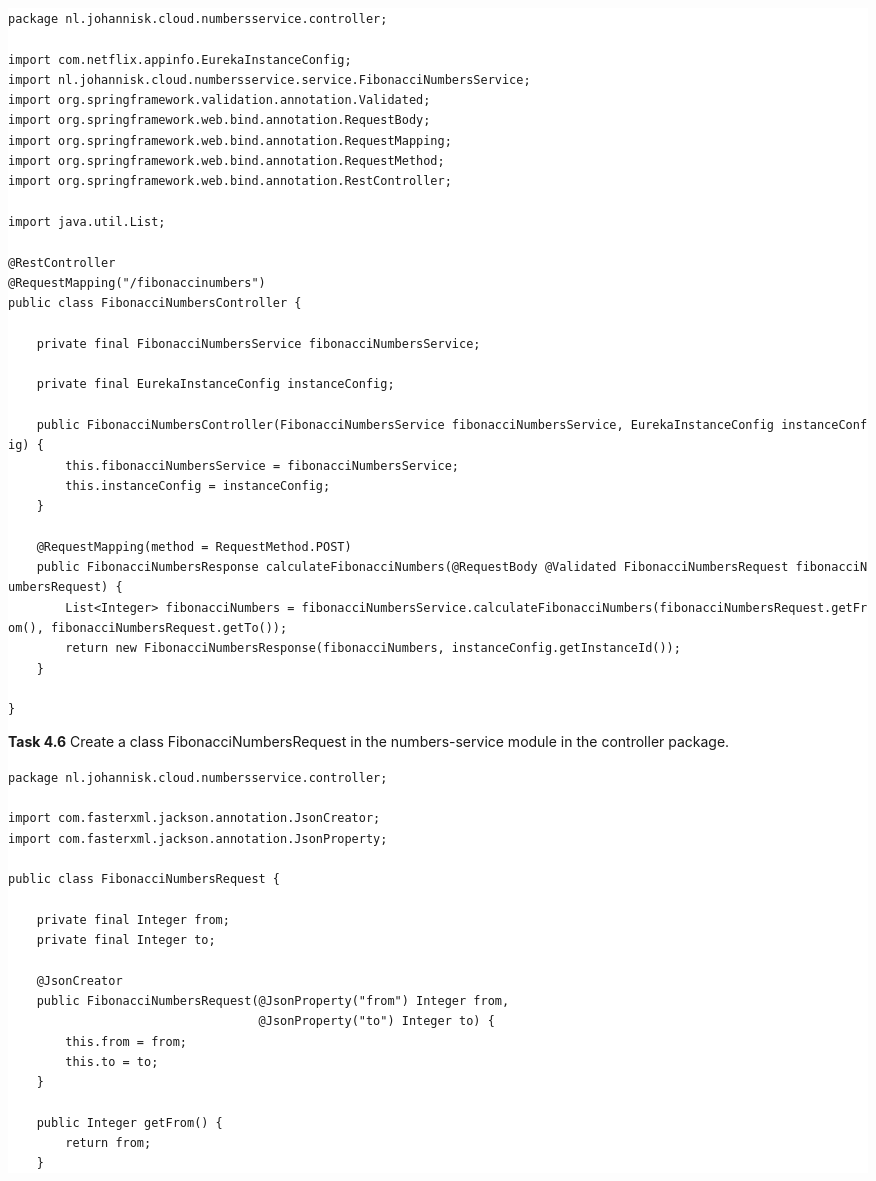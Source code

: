     package nl.johannisk.cloud.numbersservice.controller;
    
    import com.netflix.appinfo.EurekaInstanceConfig;
    import nl.johannisk.cloud.numbersservice.service.FibonacciNumbersService;
    import org.springframework.validation.annotation.Validated;
    import org.springframework.web.bind.annotation.RequestBody;
    import org.springframework.web.bind.annotation.RequestMapping;
    import org.springframework.web.bind.annotation.RequestMethod;
    import org.springframework.web.bind.annotation.RestController;
    
    import java.util.List;
    
    @RestController
    @RequestMapping("/fibonaccinumbers")
    public class FibonacciNumbersController {
    
        private final FibonacciNumbersService fibonacciNumbersService;
    
        private final EurekaInstanceConfig instanceConfig;
    
        public FibonacciNumbersController(FibonacciNumbersService fibonacciNumbersService, EurekaInstanceConfig instanceConfig) {
            this.fibonacciNumbersService = fibonacciNumbersService;
            this.instanceConfig = instanceConfig;
        }
    
        @RequestMapping(method = RequestMethod.POST)
        public FibonacciNumbersResponse calculateFibonacciNumbers(@RequestBody @Validated FibonacciNumbersRequest fibonacciNumbersRequest) {
            List<Integer> fibonacciNumbers = fibonacciNumbersService.calculateFibonacciNumbers(fibonacciNumbersRequest.getFrom(), fibonacciNumbersRequest.getTo());
            return new FibonacciNumbersResponse(fibonacciNumbers, instanceConfig.getInstanceId());
        }
    
    }

**Task 4.6** Create a class FibonacciNumbersRequest in the numbers-service module in the controller package.

    package nl.johannisk.cloud.numbersservice.controller;
    
    import com.fasterxml.jackson.annotation.JsonCreator;
    import com.fasterxml.jackson.annotation.JsonProperty;
    
    public class FibonacciNumbersRequest {
    
        private final Integer from;
        private final Integer to;
    
        @JsonCreator
        public FibonacciNumbersRequest(@JsonProperty("from") Integer from,
                                       @JsonProperty("to") Integer to) {
            this.from = from;
            this.to = to;
        }
    
        public Integer getFrom() {
            return from;
        }
    